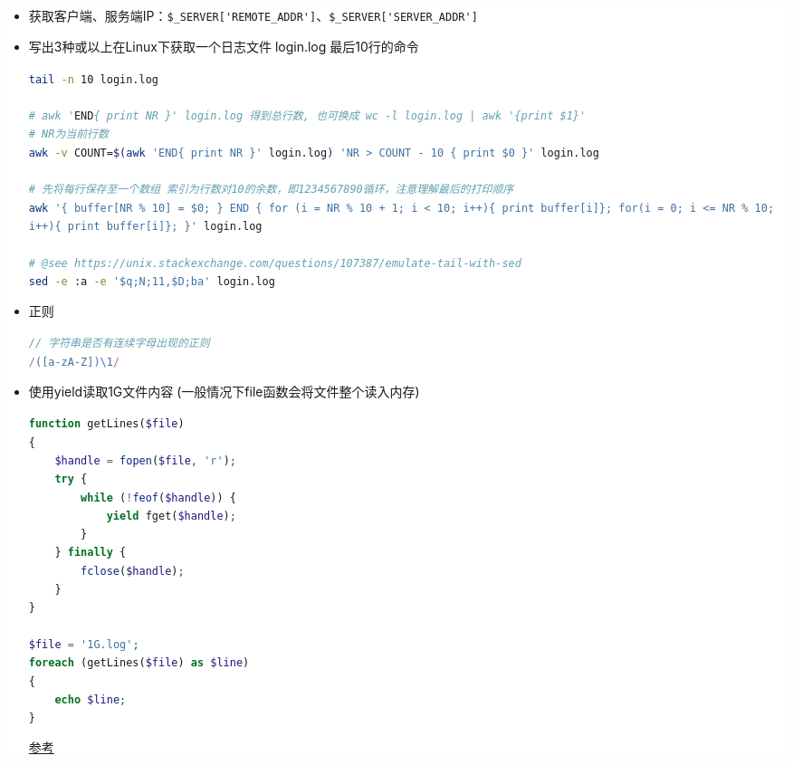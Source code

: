 * 获取客户端、服务端IP：`$_SERVER['REMOTE_ADDR']`、`$_SERVER['SERVER_ADDR']`

* 写出3种或以上在Linux下获取一个日志文件 login.log 最后10行的命令
    ```sh
    tail -n 10 login.log

    # awk 'END{ print NR }' login.log 得到总行数, 也可换成 wc -l login.log | awk '{print $1}'
    # NR为当前行数
    awk -v COUNT=$(awk 'END{ print NR }' login.log) 'NR > COUNT - 10 { print $0 }' login.log

    # 先将每行保存至一个数组 索引为行数对10的余数，即1234567890循环，注意理解最后的打印顺序
    awk '{ buffer[NR % 10] = $0; } END { for (i = NR % 10 + 1; i < 10; i++){ print buffer[i]}; for(i = 0; i <= NR % 10; i++){ print buffer[i]}; }' login.log

    # @see https://unix.stackexchange.com/questions/107387/emulate-tail-with-sed
    sed -e :a -e '$q;N;11,$D;ba' login.log
    ```

* 正则
    ```js
    // 字符串是否有连续字母出现的正则 
    /([a-zA-Z])\1/
    ```

* 使用yield读取1G文件内容 (一般情况下file函数会将文件整个读入内存)
    ```php
    function getLines($file)
    {
        $handle = fopen($file, 'r');
        try {
            while (!feof($handle)) {
                yield fget($handle);
            }
        } finally {
            fclose($handle);
        }
    }

    $file = '1G.log';
    foreach (getLines($file) as $line)
    {
        echo $line;
    }
    ```
    [参考](https://www.php.net/manual/zh/language.generators.overview.php#112985)
